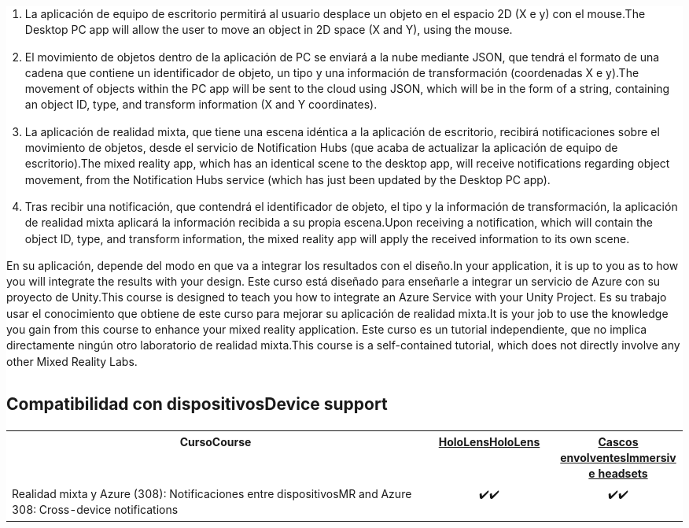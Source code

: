 1. <span data-ttu-id="9ce8d-124">La aplicación de equipo de escritorio permitirá al usuario desplace un objeto en el espacio 2D (X e y) con el mouse.</span><span class="sxs-lookup"><span data-stu-id="9ce8d-124">The Desktop PC app will allow the user to move an object in 2D space (X and Y), using the mouse.</span></span>

2. <span data-ttu-id="9ce8d-125">El movimiento de objetos dentro de la aplicación de PC se enviará a la nube mediante JSON, que tendrá el formato de una cadena que contiene un identificador de objeto, un tipo y una información de transformación (coordenadas X e y).</span><span class="sxs-lookup"><span data-stu-id="9ce8d-125">The movement of objects within the PC app will be sent to the cloud using JSON, which will be in the form of a string, containing an object ID, type, and transform information (X and Y coordinates).</span></span> 

3. <span data-ttu-id="9ce8d-126">La aplicación de realidad mixta, que tiene una escena idéntica a la aplicación de escritorio, recibirá notificaciones sobre el movimiento de objetos, desde el servicio de Notification Hubs (que acaba de actualizar la aplicación de equipo de escritorio).</span><span class="sxs-lookup"><span data-stu-id="9ce8d-126">The mixed reality app, which has an identical scene to the desktop app, will receive notifications regarding object movement, from the Notification Hubs service (which has just been updated by the Desktop PC app).</span></span> 

4. <span data-ttu-id="9ce8d-127">Tras recibir una notificación, que contendrá el identificador de objeto, el tipo y la información de transformación, la aplicación de realidad mixta aplicará la información recibida a su propia escena.</span><span class="sxs-lookup"><span data-stu-id="9ce8d-127">Upon receiving a notification, which will contain the object ID, type, and transform information, the mixed reality app will apply the received information to its own scene.</span></span>

<span data-ttu-id="9ce8d-128">En su aplicación, depende del modo en que va a integrar los resultados con el diseño.</span><span class="sxs-lookup"><span data-stu-id="9ce8d-128">In your application, it is up to you as to how you will integrate the results with your design.</span></span> <span data-ttu-id="9ce8d-129">Este curso está diseñado para enseñarle a integrar un servicio de Azure con su proyecto de Unity.</span><span class="sxs-lookup"><span data-stu-id="9ce8d-129">This course is designed to teach you how to integrate an Azure Service with your Unity Project.</span></span> <span data-ttu-id="9ce8d-130">Es su trabajo usar el conocimiento que obtiene de este curso para mejorar su aplicación de realidad mixta.</span><span class="sxs-lookup"><span data-stu-id="9ce8d-130">It is your job to use the knowledge you gain from this course to enhance your mixed reality application.</span></span> <span data-ttu-id="9ce8d-131">Este curso es un tutorial independiente, que no implica directamente ningún otro laboratorio de realidad mixta.</span><span class="sxs-lookup"><span data-stu-id="9ce8d-131">This course is a self-contained tutorial, which does not directly involve any other Mixed Reality Labs.</span></span>

## <a name="device-support"></a><span data-ttu-id="9ce8d-132">Compatibilidad con dispositivos</span><span class="sxs-lookup"><span data-stu-id="9ce8d-132">Device support</span></span>

<table>
<tr>
<th><span data-ttu-id="9ce8d-133">Curso</span><span class="sxs-lookup"><span data-stu-id="9ce8d-133">Course</span></span></th><th style="width:150px"> <span data-ttu-id="9ce8d-134"><a href="../../../hololens-hardware-details.md">HoloLens</a></span><span class="sxs-lookup"><span data-stu-id="9ce8d-134"><a href="../../../hololens-hardware-details.md">HoloLens</a></span></span></th><th style="width:150px"> <span data-ttu-id="9ce8d-135"><a href="../../../discover/immersive-headset-hardware-details.md">Cascos envolventes</a></span><span class="sxs-lookup"><span data-stu-id="9ce8d-135"><a href="../../../discover/immersive-headset-hardware-details.md">Immersive headsets</a></span></span></th>
</tr><tr>
<td> <span data-ttu-id="9ce8d-136">Realidad mixta y Azure (308): Notificaciones entre dispositivos</span><span class="sxs-lookup"><span data-stu-id="9ce8d-136">MR and Azure 308: Cross-device notifications</span></span></td><td style="text-align: center;"> <span data-ttu-id="9ce8d-137">✔️</span><span class="sxs-lookup"><span data-stu-id="9ce8d-137">✔️</span></span></td><td style="text-align: center;"> <span data-ttu-id="9ce8d-138">✔️</span><span class="sxs-lookup"><span data-stu-id="9ce8d-138">✔️</span></span></td>
</tr>
</table>
